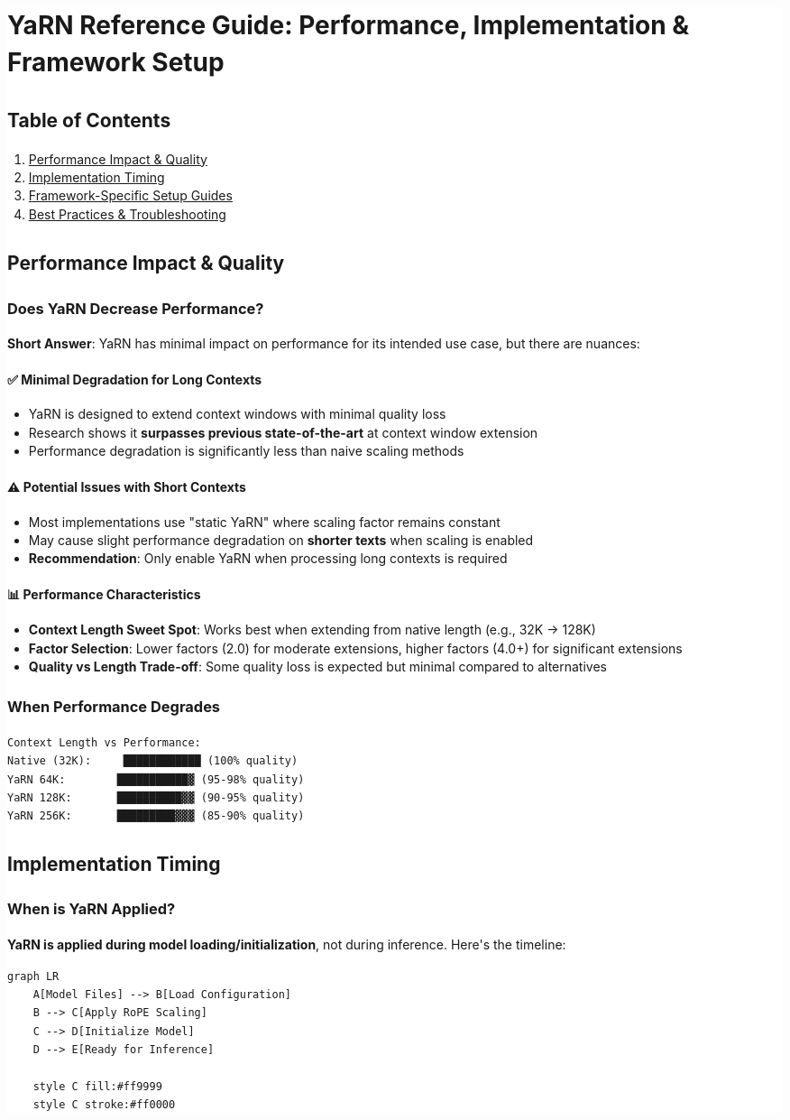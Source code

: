 # YaRN Reference Guide: Performance, Implementation & Framework Setup

## Table of Contents
1. [Performance Impact & Quality](#performance-impact--quality)
2. [Implementation Timing](#implementation-timing)
3. [Framework-Specific Setup Guides](#framework-specific-setup-guides)
4. [Best Practices & Troubleshooting](#best-practices--troubleshooting)

## Performance Impact & Quality

### Does YaRN Decrease Performance?

**Short Answer**: YaRN has minimal impact on performance for its intended use case, but there are nuances:

#### ✅ **Minimal Degradation for Long Contexts**
- YaRN is designed to extend context windows with minimal quality loss
- Research shows it **surpasses previous state-of-the-art** at context window extension
- Performance degradation is significantly less than naive scaling methods

#### ⚠️ **Potential Issues with Short Contexts**
- Most implementations use "static YaRN" where scaling factor remains constant
- May cause slight performance degradation on **shorter texts** when scaling is enabled
- **Recommendation**: Only enable YaRN when processing long contexts is required

#### 📊 **Performance Characteristics**
- **Context Length Sweet Spot**: Works best when extending from native length (e.g., 32K → 128K)
- **Factor Selection**: Lower factors (2.0) for moderate extensions, higher factors (4.0+) for significant extensions
- **Quality vs Length Trade-off**: Some quality loss is expected but minimal compared to alternatives

### When Performance Degrades
```
Context Length vs Performance:
Native (32K):     ████████████ (100% quality)
YaRN 64K:        ███████████▓ (95-98% quality)  
YaRN 128K:       ██████████▓▓ (90-95% quality)
YaRN 256K:       █████████▓▓▓ (85-90% quality)
```

## Implementation Timing

### When is YaRN Applied?

**YaRN is applied during model loading/initialization**, not during inference. Here's the timeline:

```mermaid
graph LR
    A[Model Files] --> B[Load Configuration]
    B --> C[Apply RoPE Scaling]
    C --> D[Initialize Model]
    D --> E[Ready for Inference]
    
    style C fill:#ff9999
    style C stroke:#ff0000
```
